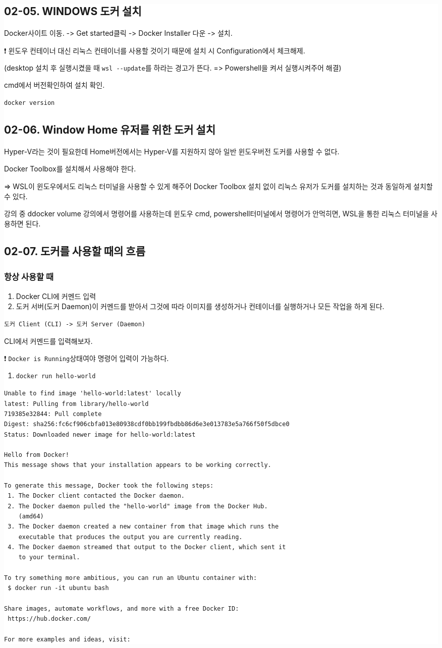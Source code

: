 ## 02-05. WINDOWS 도커 설치

Docker사이트 이동. -> Get started클릭 -> Docker Installer 다운 -> 설치.

❗ 윈도우 컨테이너 대신 리눅스 컨테이너를 사용할 것이기 때문에 설치 시 Configuration에서 체크해제.

(desktop 설치 후 실행시켰을 때 `wsl --update`를 하라는 경고가 뜬다. => Powershell을 켜서 실행시켜주어 해결)

cmd에서 버전확인하여 설치 확인.

```shell
docker version
```



## 02-06. Window Home 유저를 위한 도커 설치

Hyper-V라는 것이 필요한데 Home버전에서는 Hyper-V를 지원하지 않아 일반 윈도우버전 도커를 사용할 수 없다.

Docker Toolbox를 설치해서 사용해야 한다.

=> WSL이 윈도우에서도 리눅스 터미널을 사용할 수 있게 해주어 Docker Toolbox 설치 없이 리눅스 유저가 도커를 설치하는 것과 동일하게 설치할 수 있다.

강의 중 ddocker volume 강의에서 명령어를 사용하는데 윈도우 cmd, powershell터미널에서 명령어가 안먹히면, WSL을 통한 리눅스 터미널을 사용하면 된다.



## 02-07. 도커를 사용할 때의 흐름

### 항상 사용할  때

1. Docker CLI에 커멘드 입력
2. 도커 서버(도커 Daemon)이 커멘드를 받아서 그것에 따라 이미지를 생성하거나 컨테이너를 실행하거나 모든 작업을 하게 된다.

`도커 Client (CLI) -> 도커 Server (Daemon)`



CLI에서 커멘드를 입력해보자.

❗ `Docker is Running`상태여야 명령어 입력이 가능하다.

1. `docker run hello-world`

```shell
Unable to find image 'hello-world:latest' locally
latest: Pulling from library/hello-world
719385e32844: Pull complete
Digest: sha256:fc6cf906cbfa013e80938cdf0bb199fbdbb86d6e3e013783e5a766f50f5dbce0
Status: Downloaded newer image for hello-world:latest

Hello from Docker!
This message shows that your installation appears to be working correctly.

To generate this message, Docker took the following steps:
 1. The Docker client contacted the Docker daemon.
 2. The Docker daemon pulled the "hello-world" image from the Docker Hub.
    (amd64)
 3. The Docker daemon created a new container from that image which runs the
    executable that produces the output you are currently reading.
 4. The Docker daemon streamed that output to the Docker client, which sent it
    to your terminal.

To try something more ambitious, you can run an Ubuntu container with:
 $ docker run -it ubuntu bash

Share images, automate workflows, and more with a free Docker ID:
 https://hub.docker.com/

For more examples and ideas, visit:
```
